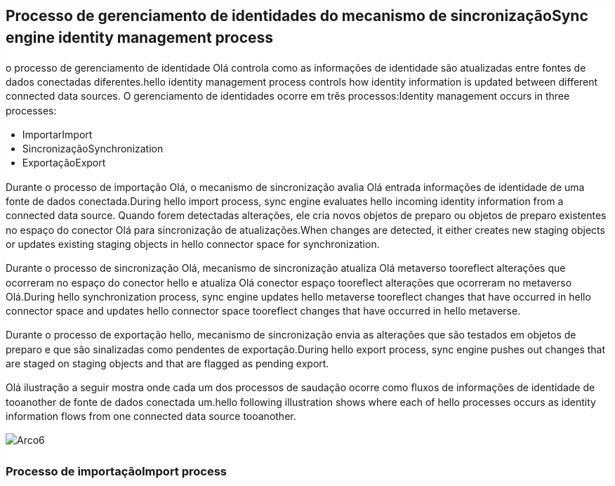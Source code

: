 ## <a name="sync-engine-identity-management-process"></a><span data-ttu-id="24c5a-241">Processo de gerenciamento de identidades do mecanismo de sincronização</span><span class="sxs-lookup"><span data-stu-id="24c5a-241">Sync engine identity management process</span></span>
<span data-ttu-id="24c5a-242">o processo de gerenciamento de identidade Olá controla como as informações de identidade são atualizadas entre fontes de dados conectadas diferentes.</span><span class="sxs-lookup"><span data-stu-id="24c5a-242">hello identity management process controls how identity information is updated between different connected data sources.</span></span> <span data-ttu-id="24c5a-243">O gerenciamento de identidades ocorre em três processos:</span><span class="sxs-lookup"><span data-stu-id="24c5a-243">Identity management occurs in three processes:</span></span>

* <span data-ttu-id="24c5a-244">Importar</span><span class="sxs-lookup"><span data-stu-id="24c5a-244">Import</span></span>
* <span data-ttu-id="24c5a-245">Sincronização</span><span class="sxs-lookup"><span data-stu-id="24c5a-245">Synchronization</span></span>
* <span data-ttu-id="24c5a-246">Exportação</span><span class="sxs-lookup"><span data-stu-id="24c5a-246">Export</span></span>

<span data-ttu-id="24c5a-247">Durante o processo de importação Olá, o mecanismo de sincronização avalia Olá entrada informações de identidade de uma fonte de dados conectada.</span><span class="sxs-lookup"><span data-stu-id="24c5a-247">During hello import process, sync engine evaluates hello incoming identity information from a connected data source.</span></span> <span data-ttu-id="24c5a-248">Quando forem detectadas alterações, ele cria novos objetos de preparo ou objetos de preparo existentes no espaço do conector Olá para sincronização de atualizações.</span><span class="sxs-lookup"><span data-stu-id="24c5a-248">When changes are detected, it either creates new staging objects or updates existing staging objects in hello connector space for synchronization.</span></span>

<span data-ttu-id="24c5a-249">Durante o processo de sincronização Olá, mecanismo de sincronização atualiza Olá metaverso tooreflect alterações que ocorreram no espaço do conector hello e atualiza Olá conector espaço tooreflect alterações que ocorreram no metaverso Olá.</span><span class="sxs-lookup"><span data-stu-id="24c5a-249">During hello synchronization process, sync engine updates hello metaverse tooreflect changes that have occurred in hello connector space and updates hello connector space tooreflect changes that have occurred in hello metaverse.</span></span>

<span data-ttu-id="24c5a-250">Durante o processo de exportação hello, mecanismo de sincronização envia as alterações que são testados em objetos de preparo e que são sinalizadas como pendentes de exportação.</span><span class="sxs-lookup"><span data-stu-id="24c5a-250">During hello export process, sync engine pushes out changes that are staged on staging objects and that are flagged as pending export.</span></span>

<span data-ttu-id="24c5a-251">Olá ilustração a seguir mostra onde cada um dos processos de saudação ocorre como fluxos de informações de identidade de tooanother de fonte de dados conectada um.</span><span class="sxs-lookup"><span data-stu-id="24c5a-251">hello following illustration shows where each of hello processes occurs as identity information flows from one connected data source tooanother.</span></span>

![Arco6](./media/active-directory-aadconnectsync-understanding-architecture/arch6.png)

### <a name="import-process"></a><span data-ttu-id="24c5a-253">Processo de importação</span><span class="sxs-lookup"><span data-stu-id="24c5a-253">Import process</span></span>